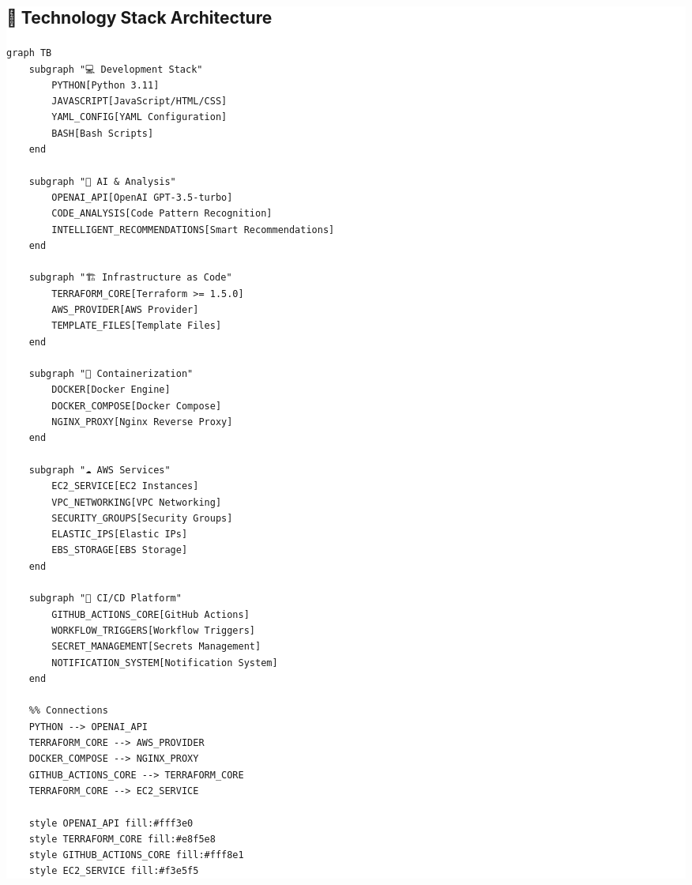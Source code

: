 ## 🔧 Technology Stack Architecture

```mermaid
graph TB
    subgraph "💻 Development Stack"
        PYTHON[Python 3.11]
        JAVASCRIPT[JavaScript/HTML/CSS]
        YAML_CONFIG[YAML Configuration]
        BASH[Bash Scripts]
    end
    
    subgraph "🤖 AI & Analysis"
        OPENAI_API[OpenAI GPT-3.5-turbo]
        CODE_ANALYSIS[Code Pattern Recognition]
        INTELLIGENT_RECOMMENDATIONS[Smart Recommendations]
    end
    
    subgraph "🏗️ Infrastructure as Code"
        TERRAFORM_CORE[Terraform >= 1.5.0]
        AWS_PROVIDER[AWS Provider]
        TEMPLATE_FILES[Template Files]
    end
    
    subgraph "🐳 Containerization"
        DOCKER[Docker Engine]
        DOCKER_COMPOSE[Docker Compose]
        NGINX_PROXY[Nginx Reverse Proxy]
    end
    
    subgraph "☁️ AWS Services"
        EC2_SERVICE[EC2 Instances]
        VPC_NETWORKING[VPC Networking]
        SECURITY_GROUPS[Security Groups]
        ELASTIC_IPS[Elastic IPs]
        EBS_STORAGE[EBS Storage]
    end
    
    subgraph "🚀 CI/CD Platform"
        GITHUB_ACTIONS_CORE[GitHub Actions]
        WORKFLOW_TRIGGERS[Workflow Triggers]
        SECRET_MANAGEMENT[Secrets Management]
        NOTIFICATION_SYSTEM[Notification System]
    end
    
    %% Connections
    PYTHON --> OPENAI_API
    TERRAFORM_CORE --> AWS_PROVIDER
    DOCKER_COMPOSE --> NGINX_PROXY
    GITHUB_ACTIONS_CORE --> TERRAFORM_CORE
    TERRAFORM_CORE --> EC2_SERVICE
    
    style OPENAI_API fill:#fff3e0
    style TERRAFORM_CORE fill:#e8f5e8
    style GITHUB_ACTIONS_CORE fill:#fff8e1
    style EC2_SERVICE fill:#f3e5f5
```
